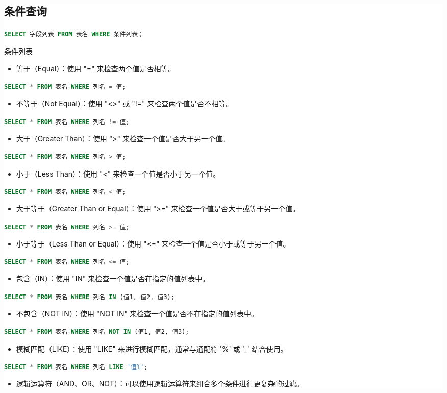 
## 条件查询

```sql
SELECT 字段列表 FROM 表名 WHERE 条件列表；
```

条件列表

- 等于（Equal）：使用 "=" 来检查两个值是否相等。

```sql
SELECT * FROM 表名 WHERE 列名 = 值;
```

- 不等于（Not Equal）：使用 "<>" 或 "!=" 来检查两个值是否不相等。

```sql
SELECT * FROM 表名 WHERE 列名 != 值;
```

- 大于（Greater Than）：使用 ">" 来检查一个值是否大于另一个值。

```sql
SELECT * FROM 表名 WHERE 列名 > 值;
```

- 小于（Less Than）：使用 "<" 来检查一个值是否小于另一个值。

```sql
SELECT * FROM 表名 WHERE 列名 < 值;
```

- 大于等于（Greater Than or Equal）：使用 ">=" 来检查一个值是否大于或等于另一个值。

```sql
SELECT * FROM 表名 WHERE 列名 >= 值;
```

- 小于等于（Less Than or Equal）：使用 "<=" 来检查一个值是否小于或等于另一个值。

```sql
SELECT * FROM 表名 WHERE 列名 <= 值;
```

- 包含（IN）：使用 "IN" 来检查一个值是否在指定的值列表中。

```sql
SELECT * FROM 表名 WHERE 列名 IN (值1, 值2, 值3);
```

- 不包含（NOT IN）：使用 "NOT IN" 来检查一个值是否不在指定的值列表中。

```sql
SELECT * FROM 表名 WHERE 列名 NOT IN (值1, 值2, 值3);
```

- 模糊匹配（LIKE）：使用 "LIKE" 来进行模糊匹配，通常与通配符 '%' 或 '_' 结合使用。

```sql
SELECT * FROM 表名 WHERE 列名 LIKE '值%';
```

- 逻辑运算符（AND、OR、NOT）：可以使用逻辑运算符来组合多个条件进行更复杂的过滤。
